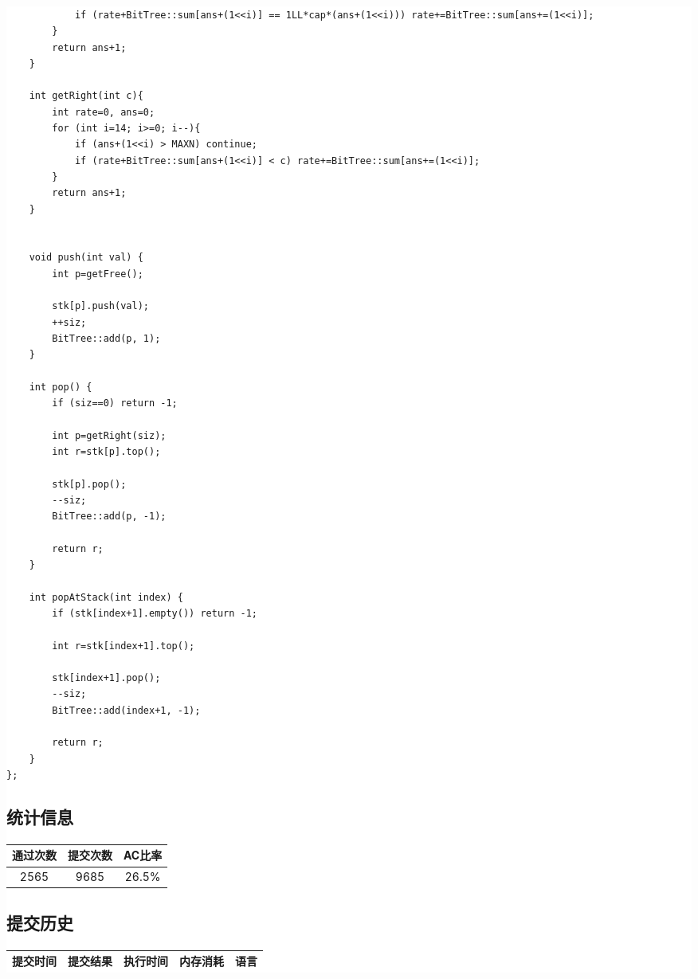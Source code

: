 ```
            if (rate+BitTree::sum[ans+(1<<i)] == 1LL*cap*(ans+(1<<i))) rate+=BitTree::sum[ans+=(1<<i)];
        }
        return ans+1;
    }
    
    int getRight(int c){
        int rate=0, ans=0;
        for (int i=14; i>=0; i--){
            if (ans+(1<<i) > MAXN) continue;
            if (rate+BitTree::sum[ans+(1<<i)] < c) rate+=BitTree::sum[ans+=(1<<i)];
        }
        return ans+1;
    }
    
    
    void push(int val) {
        int p=getFree();
        
        stk[p].push(val);
        ++siz;
        BitTree::add(p, 1);
    }
    
    int pop() {
        if (siz==0) return -1;
        
        int p=getRight(siz);
        int r=stk[p].top(); 
        
        stk[p].pop();
        --siz;
        BitTree::add(p, -1);
        
        return r;
    }
    
    int popAtStack(int index) {
        if (stk[index+1].empty()) return -1;
        
        int r=stk[index+1].top(); 
        
        stk[index+1].pop();
        --siz;
        BitTree::add(index+1, -1);
        
        return r;
    }
};
```


## 统计信息
| 通过次数 | 提交次数 | AC比率 |
| :------: | :------: | :------: |
|    2565    |    9685    |   26.5%   |

## 提交历史
| 提交时间 | 提交结果 | 执行时间 |  内存消耗  | 语言 |
| :------: | :------: | :------: | :--------: | :--------: |
